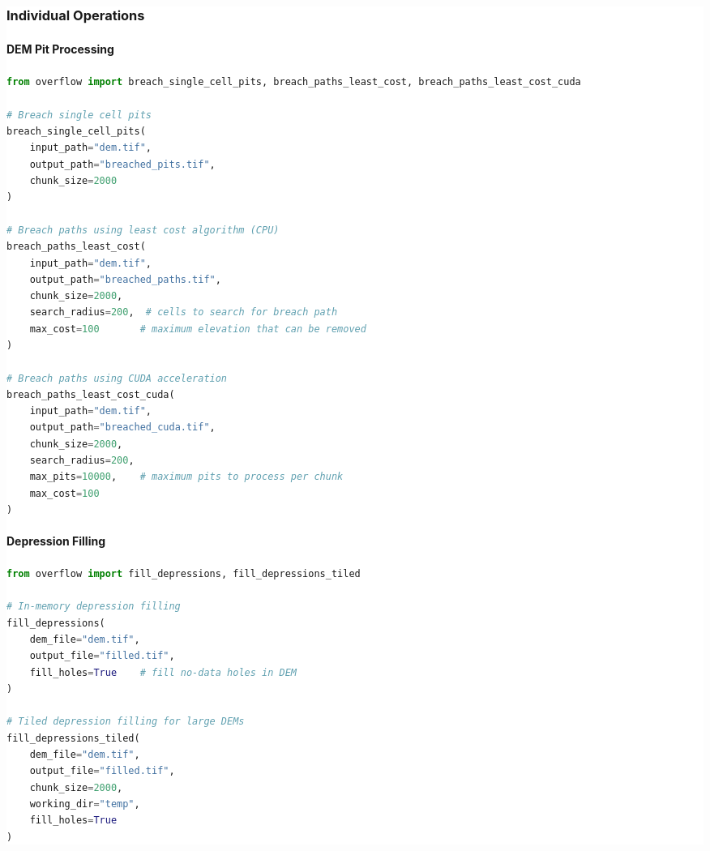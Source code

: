 ### Individual Operations

#### DEM Pit Processing

```python
from overflow import breach_single_cell_pits, breach_paths_least_cost, breach_paths_least_cost_cuda

# Breach single cell pits
breach_single_cell_pits(
    input_path="dem.tif",
    output_path="breached_pits.tif",
    chunk_size=2000
)

# Breach paths using least cost algorithm (CPU)
breach_paths_least_cost(
    input_path="dem.tif",
    output_path="breached_paths.tif",
    chunk_size=2000,
    search_radius=200,  # cells to search for breach path
    max_cost=100       # maximum elevation that can be removed
)

# Breach paths using CUDA acceleration
breach_paths_least_cost_cuda(
    input_path="dem.tif",
    output_path="breached_cuda.tif",
    chunk_size=2000,
    search_radius=200,
    max_pits=10000,    # maximum pits to process per chunk
    max_cost=100
)
```

#### Depression Filling

```python
from overflow import fill_depressions, fill_depressions_tiled

# In-memory depression filling
fill_depressions(
    dem_file="dem.tif",
    output_file="filled.tif",
    fill_holes=True    # fill no-data holes in DEM
)

# Tiled depression filling for large DEMs
fill_depressions_tiled(
    dem_file="dem.tif",
    output_file="filled.tif",
    chunk_size=2000,
    working_dir="temp",
    fill_holes=True
)
```
